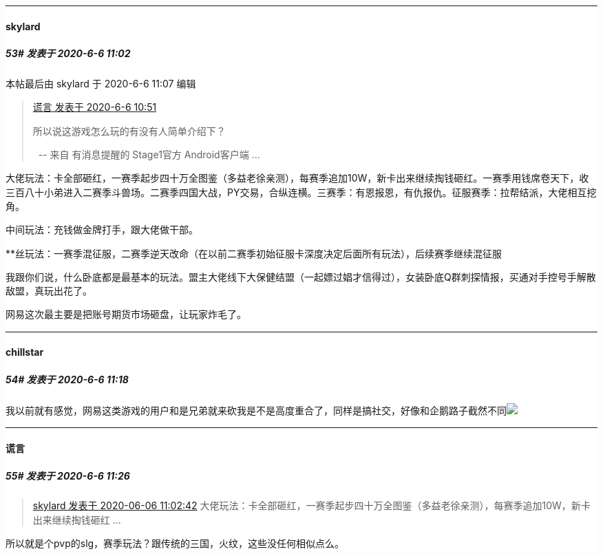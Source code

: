 




-----

####  skylard  
##### 53#       发表于 2020-6-6 11:02



 本帖最后由 skylard 于 2020-6-6 11:07 编辑 
<blockquote><a href="httphttps://bbs.saraba1st.com/2b/forum.php?mod=redirect&amp;goto=findpost&amp;pid=47695751&amp;ptid=1939806" target="_blank">谎言 发表于 2020-6-6 10:51</a>

所以说这游戏怎么玩的有没有人简单介绍下？


  -- 来自 有消息提醒的 Stage1官方 Android客户端 ...</blockquote>
大佬玩法：卡全部砸红，一赛季起步四十万全图鉴（多益老徐亲测），每赛季追加10W，新卡出来继续掏钱砸红。一赛季用钱席卷天下，收三百八十小弟进入二赛季斗兽场。二赛季四国大战，PY交易，合纵连横。三赛季：有恩报恩，有仇报仇。征服赛季：拉帮结派，大佬相互挖角。  

中间玩法：充钱做金牌打手，跟大佬做干部。

**丝玩法：一赛季混征服，二赛季逆天改命（在以前二赛季初始征服卡深度决定后面所有玩法），后续赛季继续混征服

我跟你们说，什么卧底都是最基本的玩法。盟主大佬线下大保健结盟（一起嫖过娼才信得过），女装卧底Q群刺探情报，买通对手控号手解散敌盟，真玩出花了。

网易这次最主要是把账号期货市场砸盘，让玩家炸毛了。











-----

####  chillstar  
##### 54#       发表于 2020-6-6 11:18




我以前就有感觉，网易这类游戏的用户和是兄弟就来砍我是不是高度重合了，同样是搞社交，好像和企鹅路子截然不同<img src="https://static.saraba1st.com/image/smiley/face2017/009.gif" referrerpolicy="no-referrer">







-----

####  谎言  
##### 55#       发表于 2020-6-6 11:26



<blockquote><a href="httphttps://bbs.saraba1st.com/2b/forum.php?mod=redirect&amp;goto=findpost&amp;pid=47695840&amp;ptid=1939806" target="_blank">skylard 发表于 2020-06-06 11:02:42</a>
大佬玩法：卡全部砸红，一赛季起步四十万全图鉴（多益老徐亲测），每赛季追加10W，新卡出来继续掏钱砸红 ...</blockquote>所以就是个pvp的slg，赛季玩法？跟传统的三国，火纹，这些没任何相似点么。
